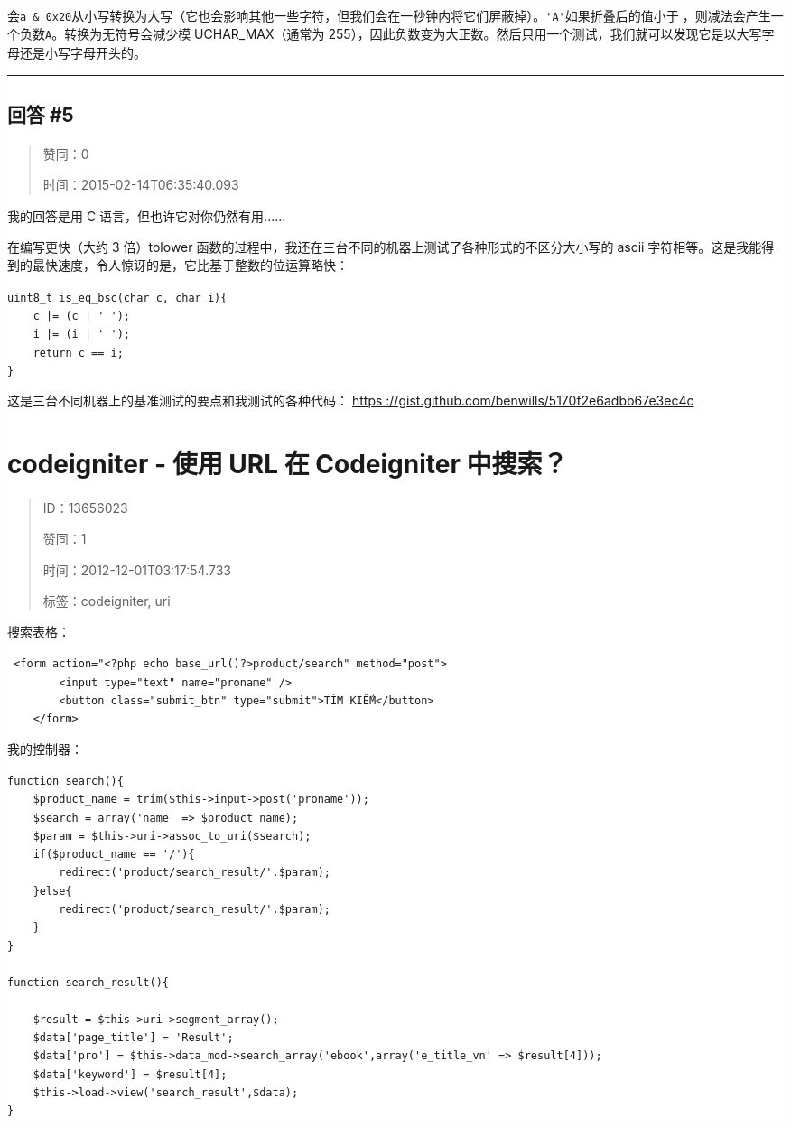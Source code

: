 会`a & 0x20`从小写转换为大写（它也会影响其他一些字符，但我们会在一秒钟内将它们屏蔽掉）。`'A'`如果折叠后的值小于 ，则减法会产生一个负数`A`。转换为无符号会减少模 UCHAR_MAX（通常为 255），因此负数变为大正数。然后只用一个测试，我们就可以发现它是以大写字母还是小写字母开头的。

* * *

## 回答 #5

> 赞同：0
> 
> 时间：2015-02-14T06:35:40.093

我的回答是用 C 语言，但也许它对你仍然有用......

在编写更快（大约 3 倍）tolower 函数的过程中，我还在三台不同的机器上测试了各种形式的不区分大小写的 ascii 字符相等。这是我能得到的最快速度，令人惊讶的是，它比基于整数的位运算略快：

```
uint8_t is_eq_bsc(char c, char i){
    c |= (c | ' ');
    i |= (i | ' ');
    return c == i;
} 
```

这是三台不同机器上的基准测试的要点和我测试的各种代码： [https ://gist.github.com/benwills/5170f2e6adbb67e3ec4c](https://gist.github.com/benwills/5170f2e6adbb67e3ec4c)

# codeigniter - 使用 URL 在 Codeigniter 中搜索？

> ID：13656023
> 
> 赞同：1
> 
> 时间：2012-12-01T03:17:54.733
> 
> 标签：codeigniter, uri

搜索表格：

```
 <form action="<?php echo base_url()?>product/search" method="post">
        <input type="text" name="proname" />
        <button class="submit_btn" type="submit">TÌM KIẾM</button>
    </form> 
```

我的控制器：

```
function search(){
    $product_name = trim($this->input->post('proname'));
    $search = array('name' => $product_name);
    $param = $this->uri->assoc_to_uri($search);             
    if($product_name == '/'){
        redirect('product/search_result/'.$param);
    }else{
        redirect('product/search_result/'.$param);
    }
}

function search_result(){

    $result = $this->uri->segment_array();      
    $data['page_title'] = 'Result';     
    $data['pro'] = $this->data_mod->search_array('ebook',array('e_title_vn' => $result[4]));
    $data['keyword'] = $result[4];
    $this->load->view('search_result',$data);
} 
```